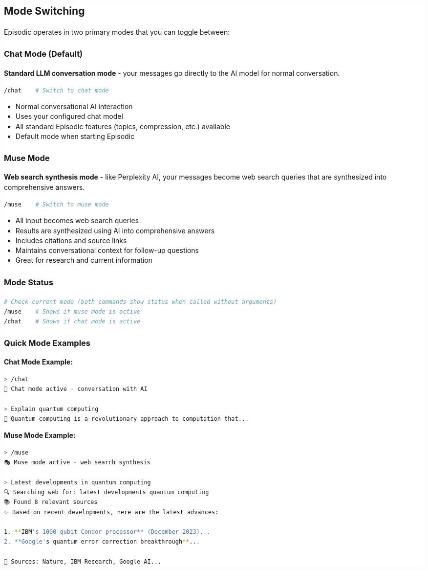 ## Mode Switching

Episodic operates in two primary modes that you can toggle between:

### Chat Mode (Default)
**Standard LLM conversation mode** - your messages go directly to the AI model for normal conversation.

```bash
/chat    # Switch to chat mode
```

- Normal conversational AI interaction
- Uses your configured chat model
- All standard Episodic features (topics, compression, etc.) available
- Default mode when starting Episodic

### Muse Mode 
**Web search synthesis mode** - like Perplexity AI, your messages become web search queries that are synthesized into comprehensive answers.

```bash
/muse    # Switch to muse mode  
```

- All input becomes web search queries
- Results are synthesized using AI into comprehensive answers
- Includes citations and source links
- Maintains conversational context for follow-up questions
- Great for research and current information

### Mode Status
```bash
# Check current mode (both commands show status when called without arguments)
/muse    # Shows if muse mode is active
/chat    # Shows if chat mode is active
```

### Quick Mode Examples

**Chat Mode Example:**
```bash
> /chat
💬 Chat mode active - conversation with AI

> Explain quantum computing
🤖 Quantum computing is a revolutionary approach to computation that...
```

**Muse Mode Example:**
```bash
> /muse  
🎭 Muse mode active - web search synthesis

> Latest developments in quantum computing
🔍 Searching web for: latest developments quantum computing
📚 Found 8 relevant sources
✨ Based on recent developments, here are the latest advances:

1. **IBM's 1000-qubit Condor processor** (December 2023)...
2. **Google's quantum error correction breakthrough**...

📄 Sources: Nature, IBM Research, Google AI...
```
